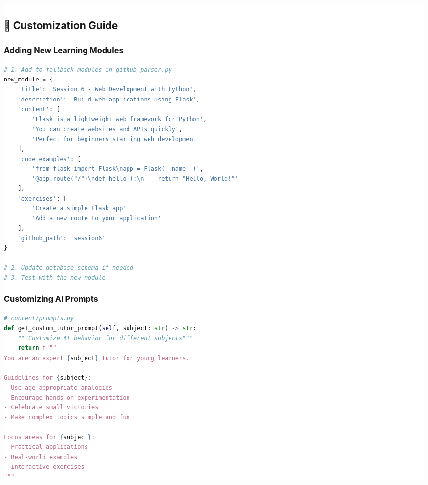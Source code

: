 
---

## 🎨 **Customization Guide**

### **Adding New Learning Modules**

```python
# 1. Add to fallback_modules in github_parser.py
new_module = {
    'title': 'Session 6 - Web Development with Python',
    'description': 'Build web applications using Flask',
    'content': [
        'Flask is a lightweight web framework for Python',
        'You can create websites and APIs quickly',
        'Perfect for beginners starting web development'
    ],
    'code_examples': [
        'from flask import Flask\napp = Flask(__name__)',
        '@app.route("/")\ndef hello():\n    return "Hello, World!"'
    ],
    'exercises': [
        'Create a simple Flask app',
        'Add a new route to your application'
    ],
    'github_path': 'session6'
}

# 2. Update database schema if needed
# 3. Test with the new module
```

### **Customizing AI Prompts**

```python
# content/prompts.py
def get_custom_tutor_prompt(self, subject: str) -> str:
    """Customize AI behavior for different subjects"""
    return f"""
You are an expert {subject} tutor for young learners.

Guidelines for {subject}:
- Use age-appropriate analogies
- Encourage hands-on experimentation
- Celebrate small victories
- Make complex topics simple and fun

Focus areas for {subject}:
- Practical applications
- Real-world examples
- Interactive exercises
"""
```
